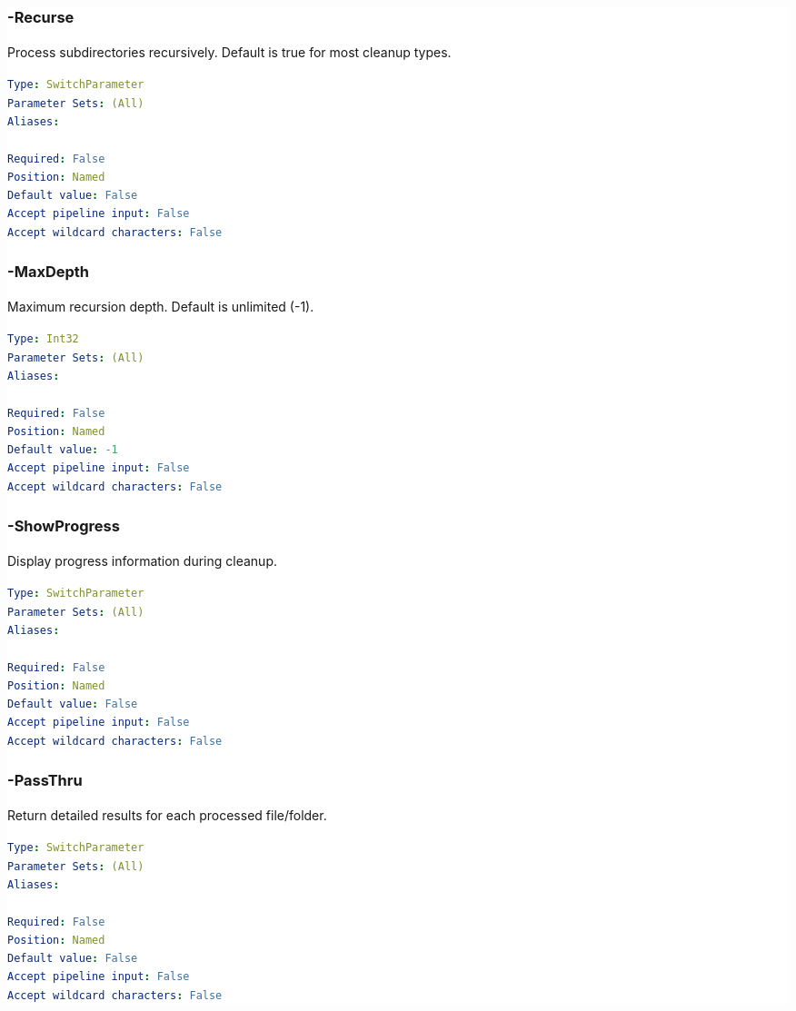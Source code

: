 ### -Recurse
Process subdirectories recursively.
Default is true for most cleanup types.

```yaml
Type: SwitchParameter
Parameter Sets: (All)
Aliases:

Required: False
Position: Named
Default value: False
Accept pipeline input: False
Accept wildcard characters: False
```

### -MaxDepth
Maximum recursion depth.
Default is unlimited (-1).

```yaml
Type: Int32
Parameter Sets: (All)
Aliases:

Required: False
Position: Named
Default value: -1
Accept pipeline input: False
Accept wildcard characters: False
```

### -ShowProgress
Display progress information during cleanup.

```yaml
Type: SwitchParameter
Parameter Sets: (All)
Aliases:

Required: False
Position: Named
Default value: False
Accept pipeline input: False
Accept wildcard characters: False
```

### -PassThru
Return detailed results for each processed file/folder.

```yaml
Type: SwitchParameter
Parameter Sets: (All)
Aliases:

Required: False
Position: Named
Default value: False
Accept pipeline input: False
Accept wildcard characters: False
```
